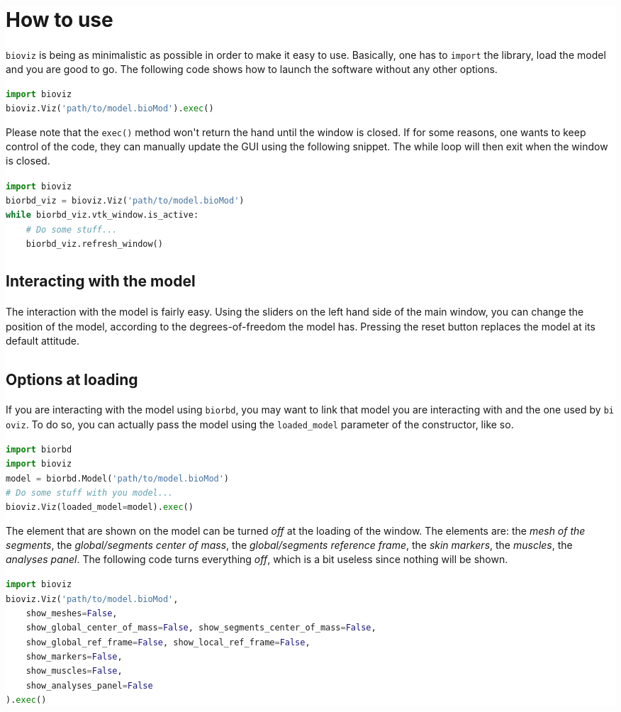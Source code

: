 # How to use
`bioviz` is being as minimalistic as possible in order to make it easy to use. Basically, one has to  `import` the library, load the model and you are good to go. The following code shows how to launch the software without any other options.
```Python
import bioviz
bioviz.Viz('path/to/model.bioMod').exec()
```
Please note that the `exec()` method won't return the hand until the window is closed. If for some reasons, one wants to keep control of the code, they can manually update the GUI using the following snippet. The while loop will then exit when the window is closed. 

```Python
import bioviz
biorbd_viz = bioviz.Viz('path/to/model.bioMod')
while biorbd_viz.vtk_window.is_active:
    # Do some stuff...
    biorbd_viz.refresh_window()
```

## Interacting with the model

The interaction with the model is fairly easy. Using the sliders on the left hand side of the main window, you can change the position of the model, according to the degrees-of-freedom the model has. Pressing the reset button replaces the model at its default attitude. 

## Options at loading
If you are interacting with the model using `biorbd`, you may want to link that model you are interacting with and the one used by `bioviz`. To do so, you can actually pass the model using the `loaded_model` parameter of the constructor, like so.
```Python
import biorbd
import bioviz
model = biorbd.Model('path/to/model.bioMod')
# Do some stuff with you model...
bioviz.Viz(loaded_model=model).exec()
```

The element that are shown on the model can be turned *off* at the loading of the window. The elements are: the *mesh of the segments*, the *global/segments center of mass*, the *global/segments reference frame*, the *skin markers*, the *muscles*, the *analyses panel*. The following code turns everything *off*, which is a bit useless since nothing will be shown.
```Python
import bioviz
bioviz.Viz('path/to/model.bioMod', 
    show_meshes=False,
    show_global_center_of_mass=False, show_segments_center_of_mass=False,
    show_global_ref_frame=False, show_local_ref_frame=False, 
    show_markers=False, 
    show_muscles=False, 
    show_analyses_panel=False
).exec()
```
